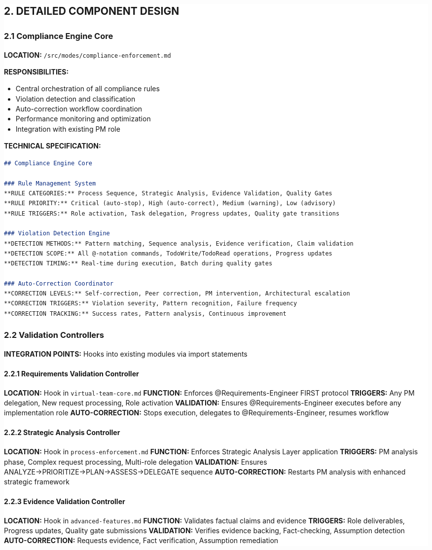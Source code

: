 ## 2. DETAILED COMPONENT DESIGN

### 2.1 Compliance Engine Core

**LOCATION:** `/src/modes/compliance-enforcement.md`

**RESPONSIBILITIES:**
- Central orchestration of all compliance rules
- Violation detection and classification
- Auto-correction workflow coordination
- Performance monitoring and optimization
- Integration with existing PM role

**TECHNICAL SPECIFICATION:**
```markdown
## Compliance Engine Core

### Rule Management System
**RULE CATEGORIES:** Process Sequence, Strategic Analysis, Evidence Validation, Quality Gates
**RULE PRIORITY:** Critical (auto-stop), High (auto-correct), Medium (warning), Low (advisory)
**RULE TRIGGERS:** Role activation, Task delegation, Progress updates, Quality gate transitions

### Violation Detection Engine
**DETECTION METHODS:** Pattern matching, Sequence analysis, Evidence verification, Claim validation
**DETECTION SCOPE:** All @-notation commands, TodoWrite/TodoRead operations, Progress updates
**DETECTION TIMING:** Real-time during execution, Batch during quality gates

### Auto-Correction Coordinator
**CORRECTION LEVELS:** Self-correction, Peer correction, PM intervention, Architectural escalation
**CORRECTION TRIGGERS:** Violation severity, Pattern recognition, Failure frequency
**CORRECTION TRACKING:** Success rates, Pattern analysis, Continuous improvement
```

### 2.2 Validation Controllers

**INTEGRATION POINTS:** Hooks into existing modules via import statements

#### 2.2.1 Requirements Validation Controller
**LOCATION:** Hook in `virtual-team-core.md`
**FUNCTION:** Enforces @Requirements-Engineer FIRST protocol
**TRIGGERS:** Any PM delegation, New request processing, Role activation
**VALIDATION:** Ensures @Requirements-Engineer executes before any implementation role
**AUTO-CORRECTION:** Stops execution, delegates to @Requirements-Engineer, resumes workflow

#### 2.2.2 Strategic Analysis Controller
**LOCATION:** Hook in `process-enforcement.md`
**FUNCTION:** Enforces Strategic Analysis Layer application
**TRIGGERS:** PM analysis phase, Complex request processing, Multi-role delegation
**VALIDATION:** Ensures ANALYZE→PRIORITIZE→PLAN→ASSESS→DELEGATE sequence
**AUTO-CORRECTION:** Restarts PM analysis with enhanced strategic framework

#### 2.2.3 Evidence Validation Controller
**LOCATION:** Hook in `advanced-features.md`
**FUNCTION:** Validates factual claims and evidence
**TRIGGERS:** Role deliverables, Progress updates, Quality gate submissions
**VALIDATION:** Verifies evidence backing, Fact-checking, Assumption detection
**AUTO-CORRECTION:** Requests evidence, Fact verification, Assumption remediation
